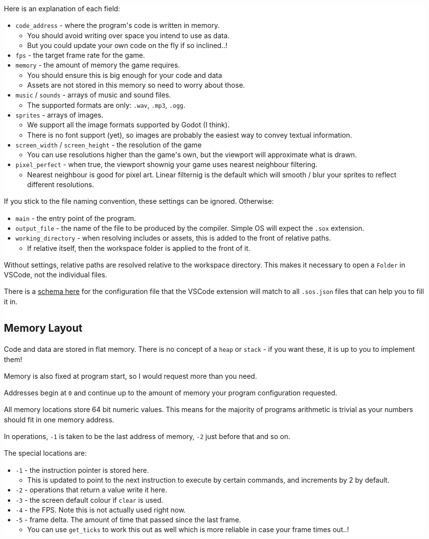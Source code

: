 Here is an explanation of each field:

* `code_address` - where the program's code is written in memory.
  * You should avoid writing over space you intend to use as data.
  * But you could update your own code on the fly if so inclined..!
* `fps` - the target frame rate for the game.
* `memory` - the amount of memory the game requires.
  * You should ensure this is big enough for your code and data
  * Assets are not stored in this memory so need to worry about those.
* `music` / `sounds` - arrays of music and sound files.
  * The supported formats are only: `.wav`, `.mp3`, `.ogg`.
* `sprites` - arrays of images.
  * We support all the image formats supported by Godot (I think).
  * There is no font support (yet), so images are probably the easiest way to convey textual information.
* `screen_width` / `screen_height` - the resolution of the game
  * You can use resolutions higher than the game's own, but the viewport will approximate what is drawn.
* `pixel_perfect` - when true, the viewport shownig your game uses nearest neighbour filtering.
  * Nearest neighbour is good for pixel art. Linear filternig is the default which will smooth / blur your sprites
    to reflect different resolutions.

If you stick to the file naming convention, these settings can be ignored. Otherwise:
* `main` - the entry point of the program.
* `output_file` - the name of the file to be produced by the compiler. Simple OS will expect the `.sox` extension.
* `working_directory` - when resolving includes or assets, this is added to the front of relative paths.
  * If relative itself, then the workspace folder is applied to the front of it.

Without settings, relative paths are resolved relative to the workspace directory. This makes it necessary to open a `Folder` in VSCode, not the individual files.

There is a [schema here](./VSCodeExtension/simple-os-config-schema.json) for the configuration file that the VSCode extension
will match to all `.sos.json` files that can help you to fill it in.

## Memory Layout

Code and data are stored in flat memory. There is no concept of a `heap` or `stack` - if you want these, it is up to you to implement them!

Memory is also fixed at program start, so I would request more than you need.

Addresses begin at `0` and continue up to the amount of memory your program
configuration requested.

All memory locations store 64 bit numeric values. This means for the majority of programs arithmetic is trivial as your numbers should fit in one memory address.

In operations, `-1` is taken to be the last address of memory, `-2` just before that and so on.

The special locations are:
* `-1` - the instruction pointer is stored here.
  * This is updated to point to the next instruction to execute by certain commands, and increments by 2 by default.
* `-2` - operations that return a value write it here.
* `-3` - the screen default colour if `clear` is used.
* `-4` - the FPS. Note this is not actually used right now.
* `-5` - frame delta. The amount of time that passed since the last frame. 
  * You can use `get_ticks` to work this out as well which is more reliable in case your frame times out..!
